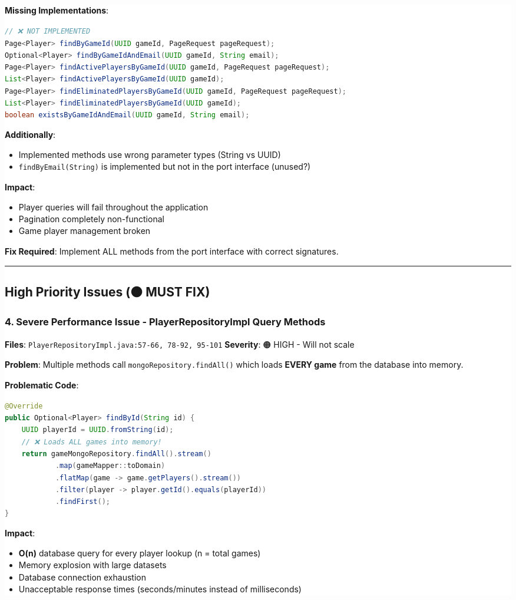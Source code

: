 **Missing Implementations**:
```java
// ❌ NOT IMPLEMENTED
Page<Player> findByGameId(UUID gameId, PageRequest pageRequest);
Optional<Player> findByGameIdAndEmail(UUID gameId, String email);
Page<Player> findActivePlayersByGameId(UUID gameId, PageRequest pageRequest);
List<Player> findActivePlayersByGameId(UUID gameId);
Page<Player> findEliminatedPlayersByGameId(UUID gameId, PageRequest pageRequest);
List<Player> findEliminatedPlayersByGameId(UUID gameId);
boolean existsByGameIdAndEmail(UUID gameId, String email);
```

**Additionally**:
- Implemented methods use wrong parameter types (String vs UUID)
- `findByEmail(String)` is implemented but not in the port interface (unused?)

**Impact**:
- Player queries will fail throughout the application
- Pagination completely non-functional
- Game player management broken

**Fix Required**: Implement ALL methods from the port interface with correct signatures.

---

## High Priority Issues (🟠 MUST FIX)

### 4. Severe Performance Issue - PlayerRepositoryImpl Query Methods

**Files**: `PlayerRepositoryImpl.java:57-66, 78-92, 95-101`
**Severity**: 🟠 HIGH - Will not scale

**Problem**:
Multiple methods call `mongoRepository.findAll()` which loads **EVERY game** from the database into memory.

**Problematic Code**:
```java
@Override
public Optional<Player> findById(String id) {
    UUID playerId = UUID.fromString(id);
    // ❌ Loads ALL games into memory!
    return gameMongoRepository.findAll().stream()
            .map(gameMapper::toDomain)
            .flatMap(game -> game.getPlayers().stream())
            .filter(player -> player.getId().equals(playerId))
            .findFirst();
}
```

**Impact**:
- **O(n)** database query for every player lookup (n = total games)
- Memory explosion with large datasets
- Database connection exhaustion
- Unacceptable response times (seconds/minutes instead of milliseconds)
